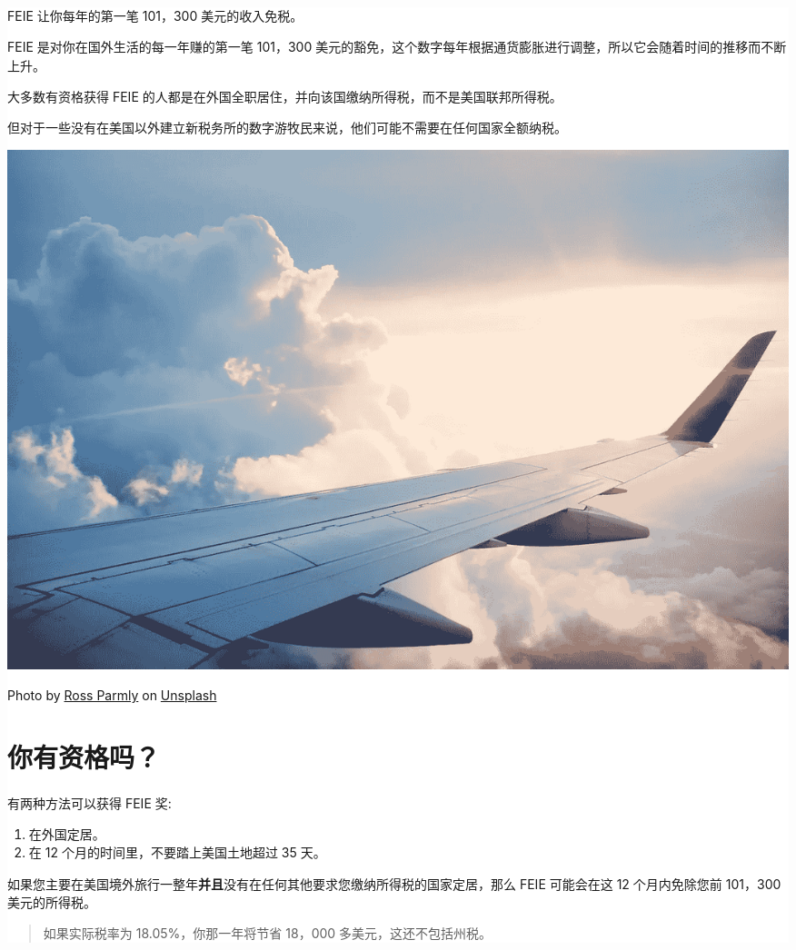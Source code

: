 FEIE 让你每年的第一笔 101，300 美元的收入免税。

FEIE 是对你在国外生活的每一年赚的第一笔 101，300 美元的豁免，这个数字每年根据通货膨胀进行调整，所以它会随着时间的推移而不断上升。

大多数有资格获得 FEIE 的人都是在外国全职居住，并向该国缴纳所得税，而不是美国联邦所得税。

但对于一些没有在美国以外建立新税务所的数字游牧民来说，他们可能不需要在任何国家全额纳税。

![](img/3632d6b63a2827b054e85beb61939d65.png)

Photo by [Ross Parmly](https://unsplash.com/photos/rf6ywHVkrlY?utm_source=unsplash&utm_medium=referral&utm_content=creditCopyText) on [Unsplash](https://unsplash.com/?utm_source=unsplash&utm_medium=referral&utm_content=creditCopyText)

# 你有资格吗？

有两种方法可以获得 FEIE 奖:

1.  在外国定居。
2.  在 12 个月的时间里，不要踏上美国土地超过 35 天。

如果您主要在美国境外旅行一整年**并且**没有在任何其他要求您缴纳所得税的国家定居，那么 FEIE 可能会在这 12 个月内免除您前 101，300 美元的所得税。

> 如果实际税率为 18.05%，你那一年将节省 18，000 多美元，这还不包括州税。
